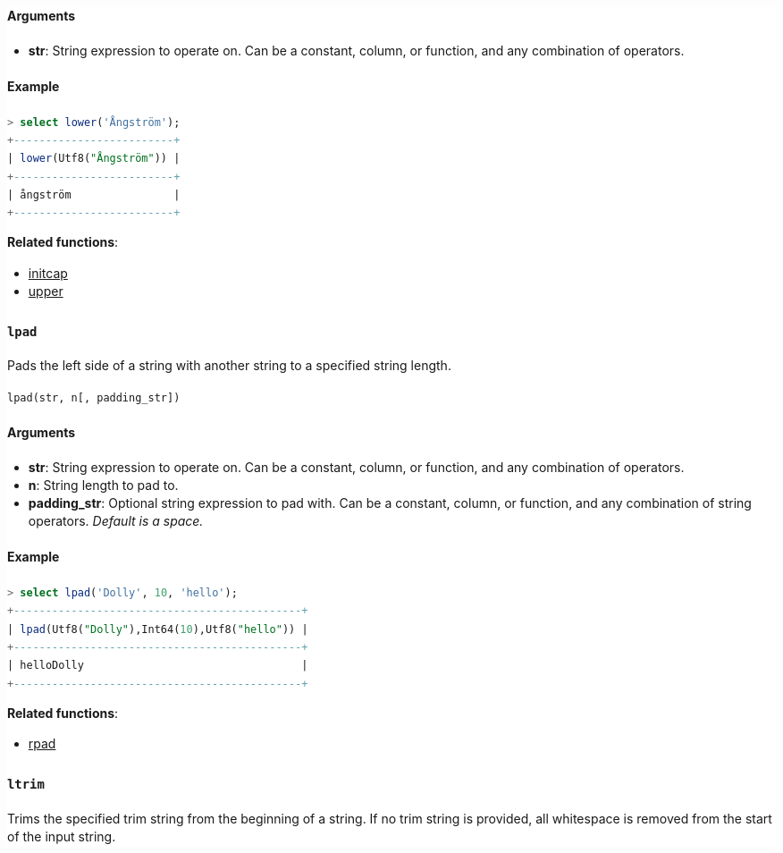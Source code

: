 #### Arguments

- **str**: String expression to operate on. Can be a constant, column, or function, and any combination of operators.

#### Example

```sql
> select lower('Ångström');
+-------------------------+
| lower(Utf8("Ångström")) |
+-------------------------+
| ångström                |
+-------------------------+
```

**Related functions**:

- [initcap](#initcap)
- [upper](#upper)

### `lpad`

Pads the left side of a string with another string to a specified string length.

```
lpad(str, n[, padding_str])
```

#### Arguments

- **str**: String expression to operate on. Can be a constant, column, or function, and any combination of operators.
- **n**: String length to pad to.
- **padding_str**: Optional string expression to pad with. Can be a constant, column, or function, and any combination of string operators. _Default is a space._

#### Example

```sql
> select lpad('Dolly', 10, 'hello');
+---------------------------------------------+
| lpad(Utf8("Dolly"),Int64(10),Utf8("hello")) |
+---------------------------------------------+
| helloDolly                                  |
+---------------------------------------------+
```

**Related functions**:

- [rpad](#rpad)

### `ltrim`

Trims the specified trim string from the beginning of a string. If no trim string is provided, all whitespace is removed from the start of the input string.
